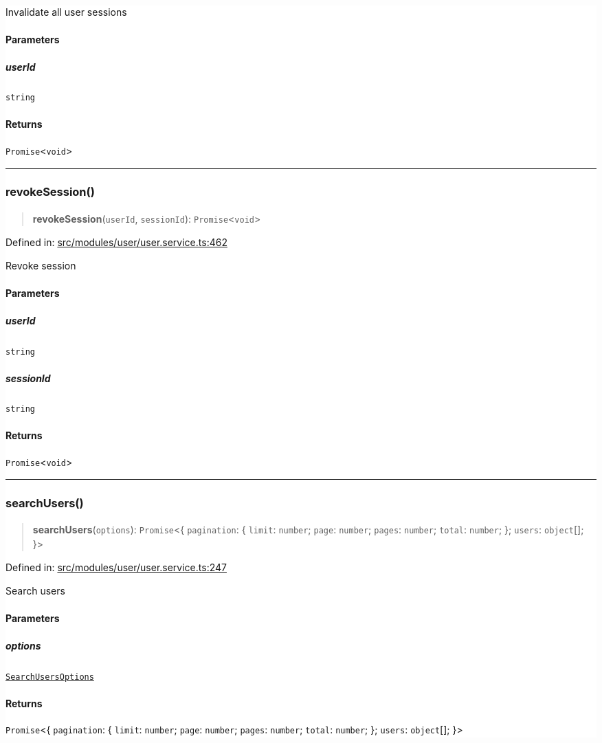 Invalidate all user sessions

#### Parameters

##### userId

`string`

#### Returns

`Promise`\<`void`\>

***

### revokeSession()

> **revokeSession**(`userId`, `sessionId`): `Promise`\<`void`\>

Defined in: [src/modules/user/user.service.ts:462](https://github.com/maemreyo/saas-4cus-nodejs/blob/1a77de11cd6eaefe66c31c7f5de281673fc25ce5/src/modules/user/user.service.ts#L462)

Revoke session

#### Parameters

##### userId

`string`

##### sessionId

`string`

#### Returns

`Promise`\<`void`\>

***

### searchUsers()

> **searchUsers**(`options`): `Promise`\<\{ `pagination`: \{ `limit`: `number`; `page`: `number`; `pages`: `number`; `total`: `number`; \}; `users`: `object`[]; \}\>

Defined in: [src/modules/user/user.service.ts:247](https://github.com/maemreyo/saas-4cus-nodejs/blob/1a77de11cd6eaefe66c31c7f5de281673fc25ce5/src/modules/user/user.service.ts#L247)

Search users

#### Parameters

##### options

[`SearchUsersOptions`](../interfaces/SearchUsersOptions.md)

#### Returns

`Promise`\<\{ `pagination`: \{ `limit`: `number`; `page`: `number`; `pages`: `number`; `total`: `number`; \}; `users`: `object`[]; \}\>
